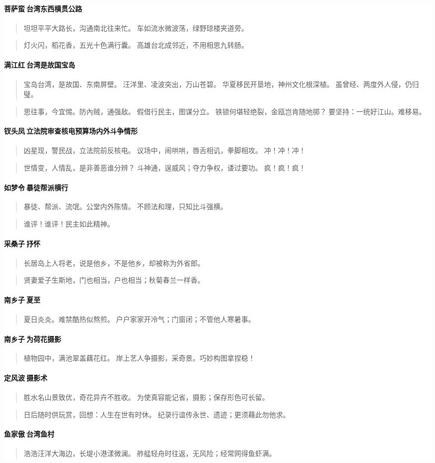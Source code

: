 #### 菩萨蛮  台湾东西横贯公路
> 坦坦平平大路长，沟通南北往来忙。
> 车如流水微波荡，绿野琼楼夹道旁。

> 灯火闪，稻花香，五光十色满行囊。
> 高雄台北成邻近，不用相思九转肠。

#### 满江红  台湾是故国宝岛
> 宝岛台湾，是故国、东南屏壁。
> 汪洋里、凌波突出，万山苍碧。
> 华夏移民开垦地，神州文化根深植。
> 虽曾经、两度外人侵，仍归璧。

> 思往事，今宜惕。防內贼，通强敌。
> 假借行民主，图谋分立。
> 铁锁何堪轻绝裂，金瓯岂肯随地掷？
> 要坚持：一统好江山。难移易。

#### 钗头凤  立法院审查核电预算场内外斗争情形
> 凶星现，警民战，立法院前反核电。
> 议场中，闹哄哄，唇舌相讥，拳脚相攻。
> 冲！冲！冲！

> 世情变，人情乱，是非善恶谁分辨？
> 斗神通，逞威风；夺力争权，诿过要功。
> 疯！疯！疯！

#### 如梦令  暴徒帮派横行
> 暴徒、帮派、流氓。公堂内外陈情。
> 不顾法和理，只知比斗强横。

> 谁评！谁评！民主如此精神。

#### 采桑子  抒怀
> 长居岛上人将老，说是他乡，不是他乡，却被称为外省郎。

> 贤妻爱子生斯地，门也相当，户也相当；秋菊春兰一样香。

#### 南乡子  夏至
> 夏日炎炎。难禁酷热似熬煎。
> 户户家家开冷气；门窗闭；不管他人寒暑事。

#### 南乡子  为荷花摄影
> 植物园中，满池翠盖藕花红。
> 岸上艺人争摄影，采奇景。巧妙构图拿捏稳！

#### 定风波  摄影术
> 胜水名山景致优，奇花异卉不胜收。
> 为使真容能记省，摄影；保存形色可长留。

> 日后随时供玩赏，回想：人生在世有时休。
> 纪录行谊传永世、遗迹；更须藉此勿他求。

#### 鱼家傲  台湾鱼村
> 浩浩汪洋大海边，长堤小港漾微澜。
> 舴艋轻舟时往返，无风险；经常网得鱼虾满。
